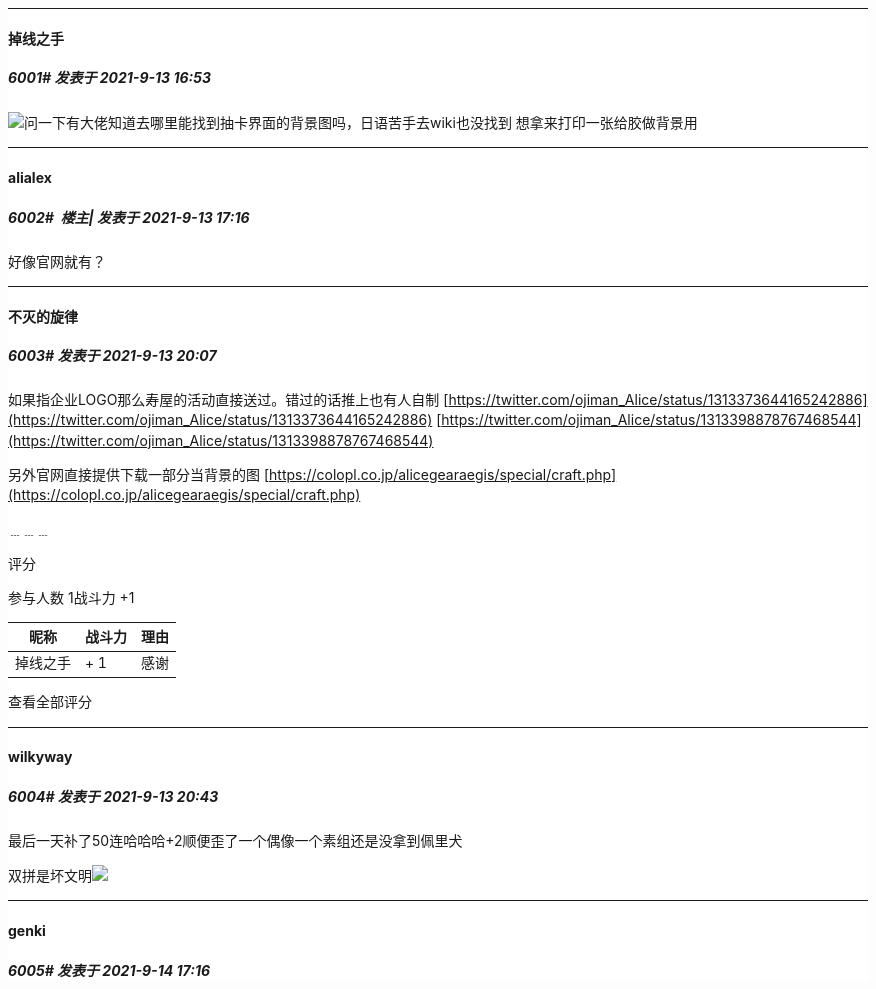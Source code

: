 

*****

####  掉线之手  
##### 6001#       发表于 2021-9-13 16:53

<img src="https://static.saraba1st.com/image/smiley/face2017/075.png" referrerpolicy="no-referrer">问一下有大佬知道去哪里能找到抽卡界面的背景图吗，日语苦手去wiki也没找到 想拿来打印一张给胶做背景用

*****

####  alialex  
##### 6002#         楼主| 发表于 2021-9-13 17:16

好像官网就有？

*****

####  不灭的旋律  
##### 6003#       发表于 2021-9-13 20:07

如果指企业LOGO那么寿屋的活动直接送过。错过的话推上也有人自制
[https://twitter.com/ojiman_Alice/status/1313373644165242886](https://twitter.com/ojiman_Alice/status/1313373644165242886)
[https://twitter.com/ojiman_Alice/status/1313398878767468544](https://twitter.com/ojiman_Alice/status/1313398878767468544)

另外官网直接提供下载一部分当背景的图
[https://colopl.co.jp/alicegearaegis/special/craft.php](https://colopl.co.jp/alicegearaegis/special/craft.php)

﹍﹍﹍

评分

 参与人数 1战斗力 +1

|昵称|战斗力|理由|
|----|---|---|
| 掉线之手| + 1|感谢|

查看全部评分

*****

####  wilkyway  
##### 6004#       发表于 2021-9-13 20:43

最后一天补了50连哈哈哈+2顺便歪了一个偶像一个素组还是没拿到佩里犬

双拼是坏文明<img src="https://static.saraba1st.com/image/smiley/face2017/151.png" referrerpolicy="no-referrer">

*****

####  genki  
##### 6005#       发表于 2021-9-14 17:16
